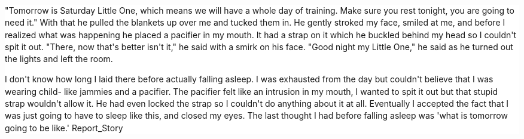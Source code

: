 "Tomorrow is Saturday Little One, which means we will have a whole day of training. Make sure you rest tonight, you are going to need it." With that he pulled the blankets up over me and tucked them in. He gently stroked my face, smiled at me, and before I realized what was happening he placed a pacifier in my mouth. It had a strap on it which he buckled behind my head so I couldn't spit it out. "There, now that's better isn't it," he said with a smirk on his face. "Good night my Little One," he said as he turned out the lights and left the room. 

I don't know how long I laid there before actually falling asleep. I was exhausted from the day but couldn't believe that I was wearing child- like jammies and a pacifier. The pacifier felt like an intrusion in my mouth, I wanted to spit it out but that stupid strap wouldn't allow it. He had even locked the strap so I couldn't do anything about it at all. Eventually I accepted the fact that I was just going to have to sleep like this, and closed my eyes. The last thought I had before falling asleep was 'what is tomorrow going to be like.' Report_Story 
